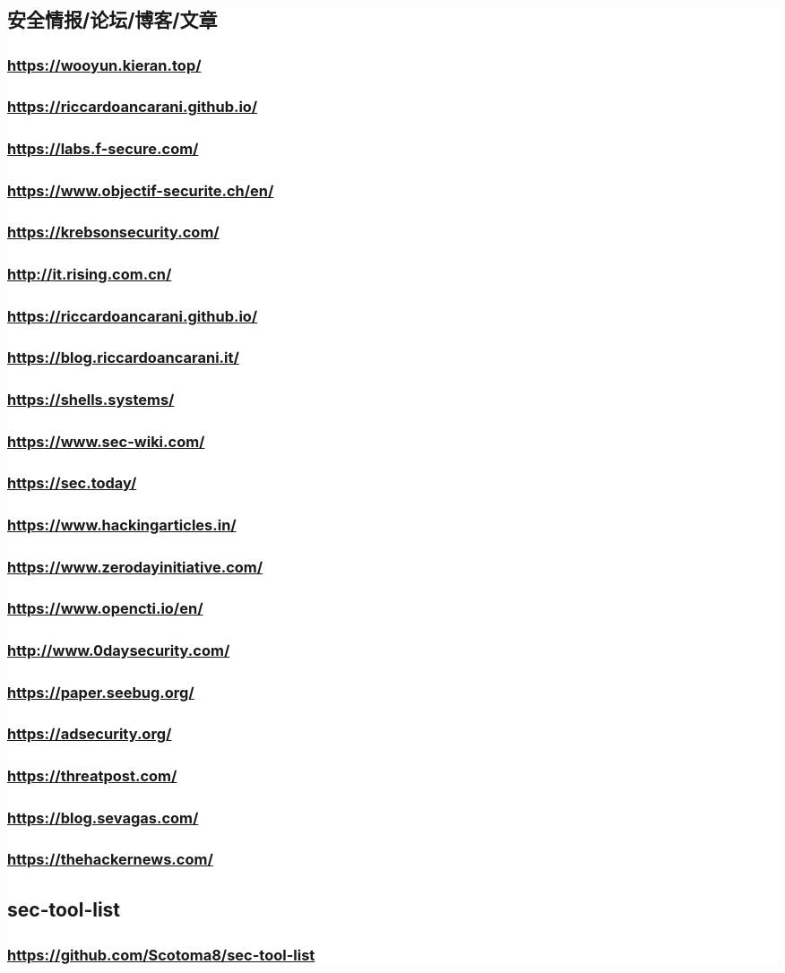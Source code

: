 ## 安全情报/论坛/博客/文章

### https://wooyun.kieran.top/

### https://riccardoancarani.github.io/

### https://labs.f-secure.com/

### https://www.objectif-securite.ch/en/

### https://krebsonsecurity.com/

### http://it.rising.com.cn/

### https://riccardoancarani.github.io/

### https://blog.riccardoancarani.it/

### https://shells.systems/

### https://www.sec-wiki.com/

### https://sec.today/

### https://www.hackingarticles.in/

### https://www.zerodayinitiative.com/

### https://www.opencti.io/en/

### http://www.0daysecurity.com/

### https://paper.seebug.org/

### https://adsecurity.org/

### https://threatpost.com/

### https://blog.sevagas.com/

### https://thehackernews.com/

## sec-tool-list

### https://github.com/Scotoma8/sec-tool-list
